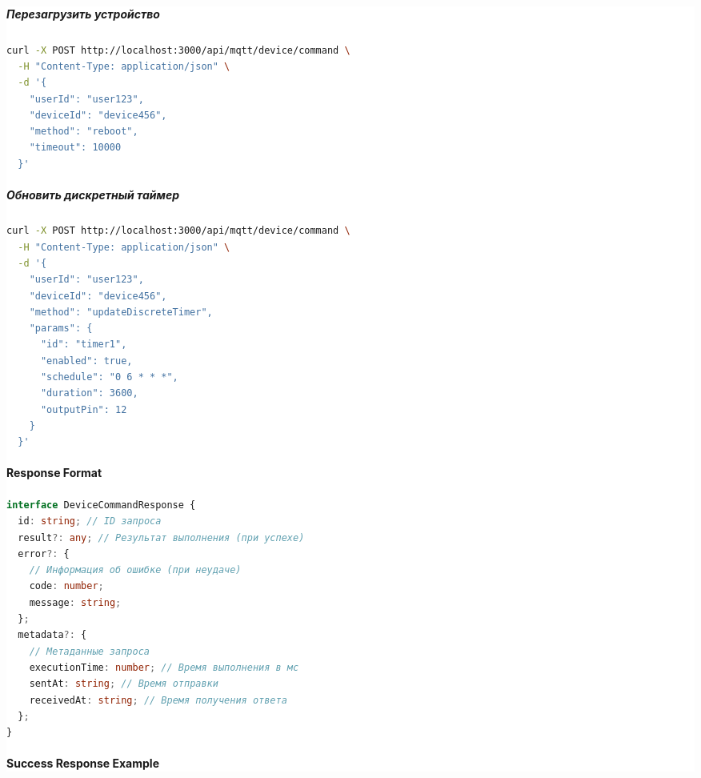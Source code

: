 ##### Перезагрузить устройство

```bash
curl -X POST http://localhost:3000/api/mqtt/device/command \
  -H "Content-Type: application/json" \
  -d '{
    "userId": "user123",
    "deviceId": "device456",
    "method": "reboot",
    "timeout": 10000
  }'
```

##### Обновить дискретный таймер

```bash
curl -X POST http://localhost:3000/api/mqtt/device/command \
  -H "Content-Type: application/json" \
  -d '{
    "userId": "user123",
    "deviceId": "device456",
    "method": "updateDiscreteTimer",
    "params": {
      "id": "timer1",
      "enabled": true,
      "schedule": "0 6 * * *",
      "duration": 3600,
      "outputPin": 12
    }
  }'
```

#### Response Format

```typescript
interface DeviceCommandResponse {
  id: string; // ID запроса
  result?: any; // Результат выполнения (при успехе)
  error?: {
    // Информация об ошибке (при неудаче)
    code: number;
    message: string;
  };
  metadata?: {
    // Метаданные запроса
    executionTime: number; // Время выполнения в мс
    sentAt: string; // Время отправки
    receivedAt: string; // Время получения ответа
  };
}
```

#### Success Response Example

